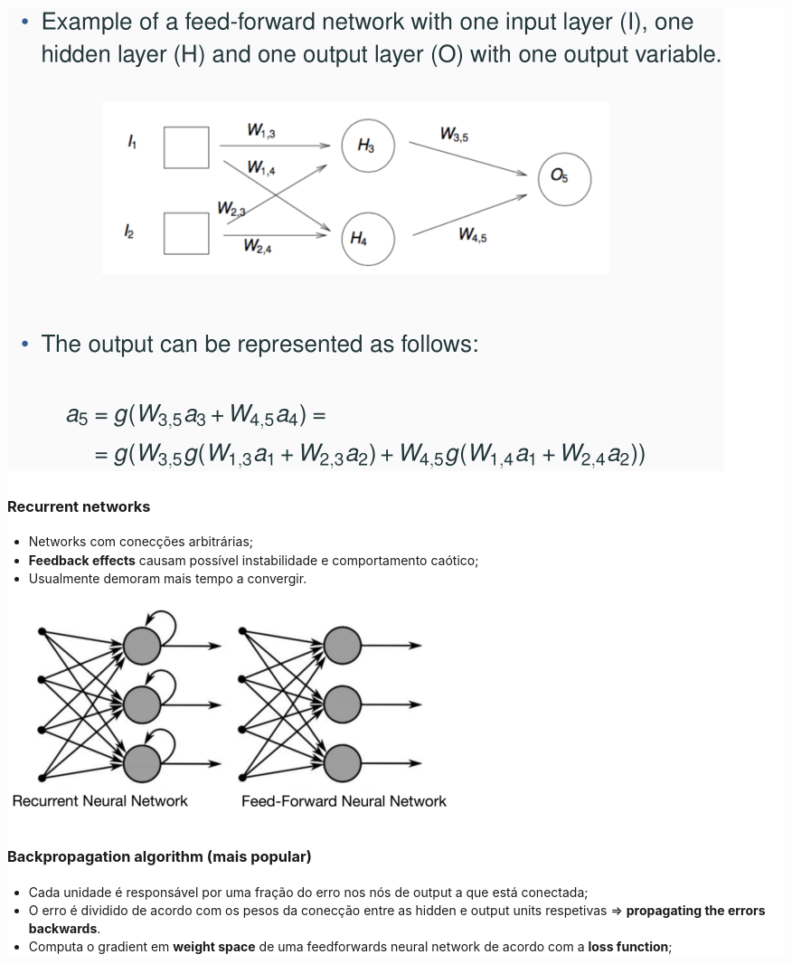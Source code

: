 ![Example of a Feed Forward (g is the activation function)](img/example_feed_forward.png)

### Recurrent networks

- Networks com conecções arbitrárias;
- **Feedback effects** causam possível instabilidade e comportamento caótico;
- Usualmente demoram mais tempo a convergir.

![Recurrent Network](img/recurrent_network.png)

### Backpropagation algorithm (mais popular)

- Cada unidade é responsável por uma fração do erro nos nós de output a que está
  conectada;
- O erro é dividido de acordo com os pesos da conecção entre as hidden e output
  units respetivas => **propagating the errors backwards**.
- Computa o gradient em **weight space** de uma feedforwards neural network de
  acordo com a **loss function**;
